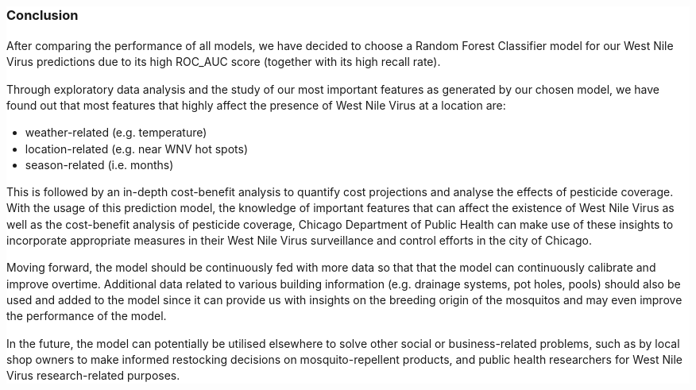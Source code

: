 ### Conclusion

After comparing the performance of all models, we have decided to choose a Random Forest Classifier model for our West Nile Virus predictions due to its high ROC_AUC score (together with its high recall rate).

Through exploratory data analysis and the study of our most important features as generated by our chosen model, we have found out that most features that highly affect the presence of West Nile Virus at a location are:

- weather-related (e.g. temperature)
- location-related (e.g. near WNV hot spots)
- season-related (i.e. months)

This is followed by an in-depth cost-benefit analysis to quantify cost projections and analyse the effects of pesticide coverage. With the usage of this prediction model, the knowledge of important features that can affect the existence of West Nile Virus as well as the cost-benefit analysis of pesticide coverage, Chicago Department of Public Health can make use of these insights to incorporate appropriate measures in their West Nile Virus surveillance and control efforts in the city of Chicago.

Moving forward, the model should be continuously fed with more data so that that the model can continuously calibrate and improve overtime. Additional data related to various building information (e.g. drainage systems, pot holes, pools) should also be used and added to the model since it can provide us with insights on the breeding origin of the mosquitos and may even improve the performance of the model.

In the future, the model can potentially be utilised elsewhere to solve other social or business-related problems, such as by local shop owners to make informed restocking decisions on mosquito-repellent products, and public health researchers for West Nile Virus research-related purposes.
